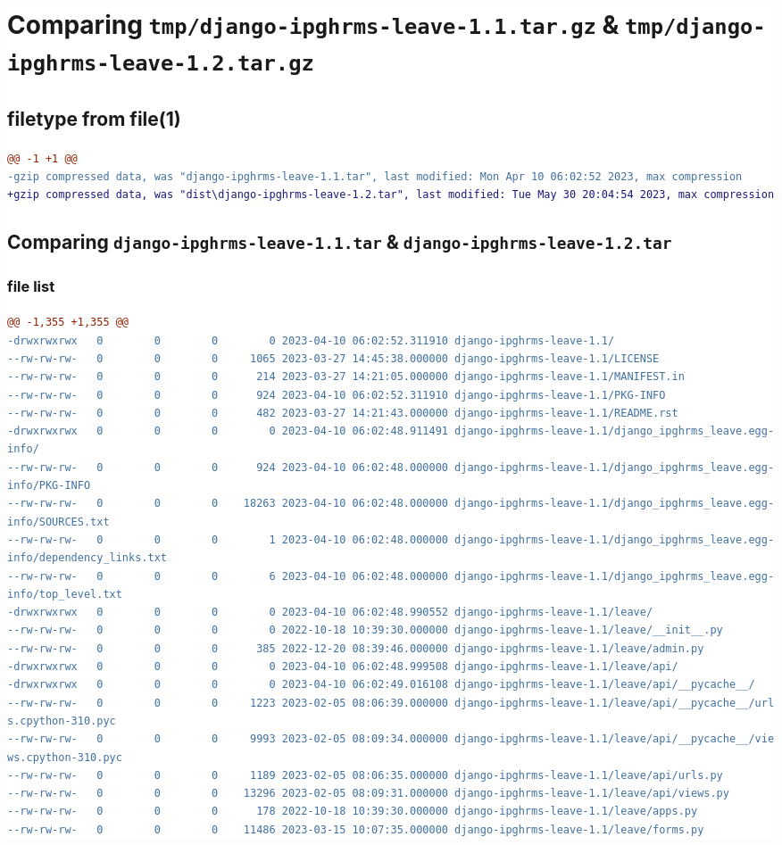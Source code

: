 # Comparing `tmp/django-ipghrms-leave-1.1.tar.gz` & `tmp/django-ipghrms-leave-1.2.tar.gz`

## filetype from file(1)

```diff
@@ -1 +1 @@
-gzip compressed data, was "django-ipghrms-leave-1.1.tar", last modified: Mon Apr 10 06:02:52 2023, max compression
+gzip compressed data, was "dist\django-ipghrms-leave-1.2.tar", last modified: Tue May 30 20:04:54 2023, max compression
```

## Comparing `django-ipghrms-leave-1.1.tar` & `django-ipghrms-leave-1.2.tar`

### file list

```diff
@@ -1,355 +1,355 @@
-drwxrwxrwx   0        0        0        0 2023-04-10 06:02:52.311910 django-ipghrms-leave-1.1/
--rw-rw-rw-   0        0        0     1065 2023-03-27 14:45:38.000000 django-ipghrms-leave-1.1/LICENSE
--rw-rw-rw-   0        0        0      214 2023-03-27 14:21:05.000000 django-ipghrms-leave-1.1/MANIFEST.in
--rw-rw-rw-   0        0        0      924 2023-04-10 06:02:52.311910 django-ipghrms-leave-1.1/PKG-INFO
--rw-rw-rw-   0        0        0      482 2023-03-27 14:21:43.000000 django-ipghrms-leave-1.1/README.rst
-drwxrwxrwx   0        0        0        0 2023-04-10 06:02:48.911491 django-ipghrms-leave-1.1/django_ipghrms_leave.egg-info/
--rw-rw-rw-   0        0        0      924 2023-04-10 06:02:48.000000 django-ipghrms-leave-1.1/django_ipghrms_leave.egg-info/PKG-INFO
--rw-rw-rw-   0        0        0    18263 2023-04-10 06:02:48.000000 django-ipghrms-leave-1.1/django_ipghrms_leave.egg-info/SOURCES.txt
--rw-rw-rw-   0        0        0        1 2023-04-10 06:02:48.000000 django-ipghrms-leave-1.1/django_ipghrms_leave.egg-info/dependency_links.txt
--rw-rw-rw-   0        0        0        6 2023-04-10 06:02:48.000000 django-ipghrms-leave-1.1/django_ipghrms_leave.egg-info/top_level.txt
-drwxrwxrwx   0        0        0        0 2023-04-10 06:02:48.990552 django-ipghrms-leave-1.1/leave/
--rw-rw-rw-   0        0        0        0 2022-10-18 10:39:30.000000 django-ipghrms-leave-1.1/leave/__init__.py
--rw-rw-rw-   0        0        0      385 2022-12-20 08:39:46.000000 django-ipghrms-leave-1.1/leave/admin.py
-drwxrwxrwx   0        0        0        0 2023-04-10 06:02:48.999508 django-ipghrms-leave-1.1/leave/api/
-drwxrwxrwx   0        0        0        0 2023-04-10 06:02:49.016108 django-ipghrms-leave-1.1/leave/api/__pycache__/
--rw-rw-rw-   0        0        0     1223 2023-02-05 08:06:39.000000 django-ipghrms-leave-1.1/leave/api/__pycache__/urls.cpython-310.pyc
--rw-rw-rw-   0        0        0     9993 2023-02-05 08:09:34.000000 django-ipghrms-leave-1.1/leave/api/__pycache__/views.cpython-310.pyc
--rw-rw-rw-   0        0        0     1189 2023-02-05 08:06:35.000000 django-ipghrms-leave-1.1/leave/api/urls.py
--rw-rw-rw-   0        0        0    13296 2023-02-05 08:09:31.000000 django-ipghrms-leave-1.1/leave/api/views.py
--rw-rw-rw-   0        0        0      178 2022-10-18 10:39:30.000000 django-ipghrms-leave-1.1/leave/apps.py
--rw-rw-rw-   0        0        0    11486 2023-03-15 10:07:35.000000 django-ipghrms-leave-1.1/leave/forms.py
```